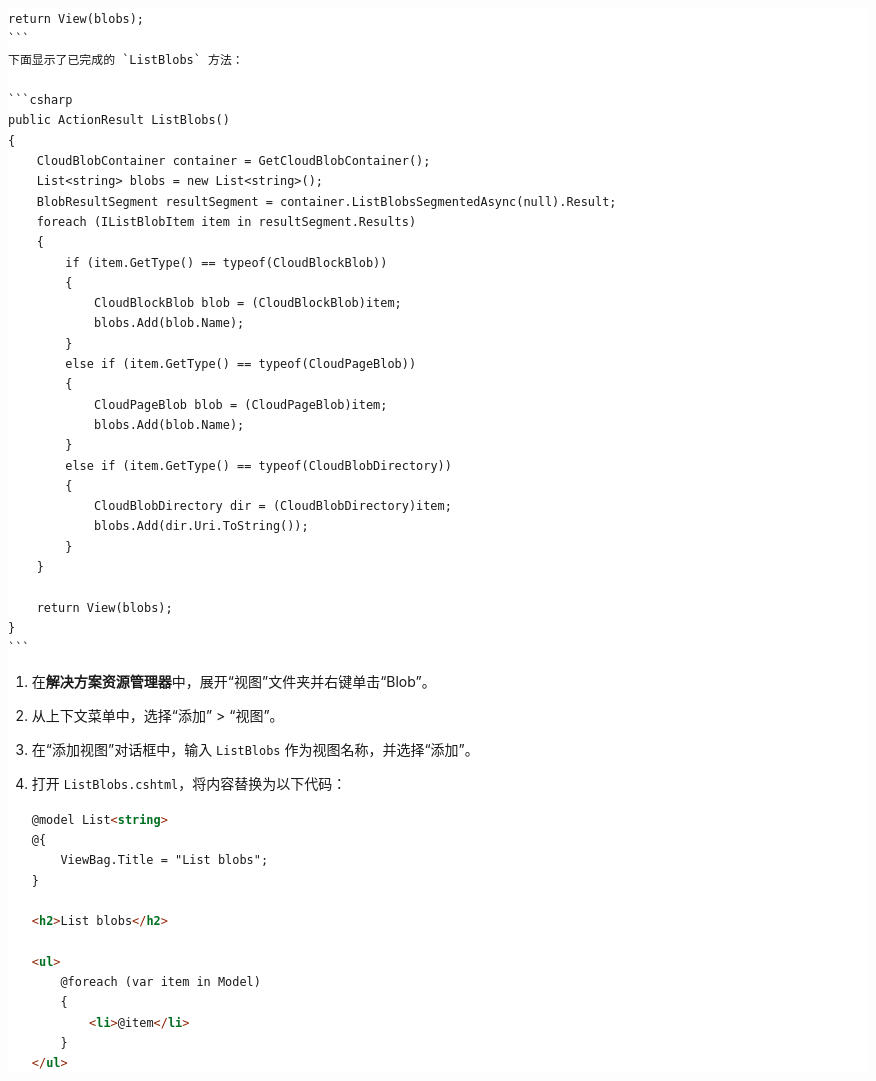     return View(blobs);
    ```
    下面显示了已完成的 `ListBlobs` 方法：

    ```csharp
    public ActionResult ListBlobs()
    {
        CloudBlobContainer container = GetCloudBlobContainer();
        List<string> blobs = new List<string>();
        BlobResultSegment resultSegment = container.ListBlobsSegmentedAsync(null).Result;
        foreach (IListBlobItem item in resultSegment.Results)
        {
            if (item.GetType() == typeof(CloudBlockBlob))
            {
                CloudBlockBlob blob = (CloudBlockBlob)item;
                blobs.Add(blob.Name);
            }
            else if (item.GetType() == typeof(CloudPageBlob))
            {
                CloudPageBlob blob = (CloudPageBlob)item;
                blobs.Add(blob.Name);
            }
            else if (item.GetType() == typeof(CloudBlobDirectory))
            {
                CloudBlobDirectory dir = (CloudBlobDirectory)item;
                blobs.Add(dir.Uri.ToString());
            }
        }

        return View(blobs);
    }
    ```

1. 在**解决方案资源管理器**中，展开“视图”文件夹并右键单击“Blob”。

2. 从上下文菜单中，选择“添加” > “视图”。

1. 在“添加视图”对话框中，输入 `ListBlobs` 作为视图名称，并选择“添加”。

1. 打开 `ListBlobs.cshtml`，将内容替换为以下代码：

    ```html
    @model List<string>
    @{
        ViewBag.Title = "List blobs";
    }
    
    <h2>List blobs</h2>
    
    <ul>
        @foreach (var item in Model)
        {
            <li>@item</li>
        }
    </ul>
    ```
